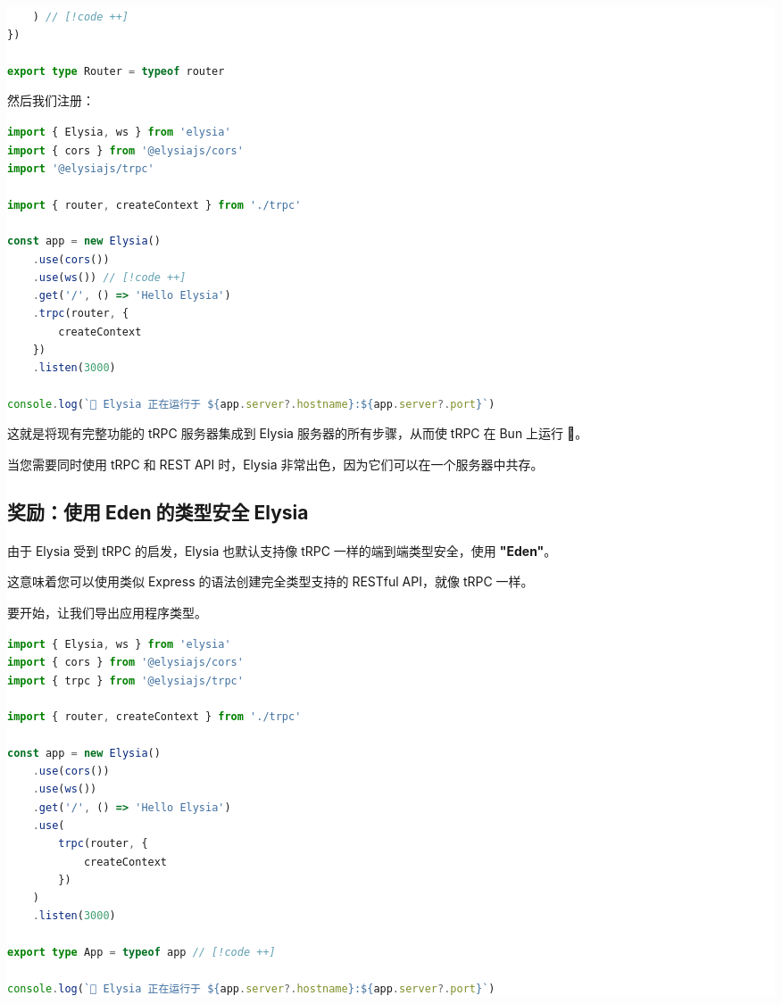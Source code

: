 ```typescript
    ) // [!code ++]
})

export type Router = typeof router
```

然后我们注册：
```typescript
import { Elysia, ws } from 'elysia'
import { cors } from '@elysiajs/cors'
import '@elysiajs/trpc'

import { router, createContext } from './trpc'

const app = new Elysia()
    .use(cors())
    .use(ws()) // [!code ++]
    .get('/', () => 'Hello Elysia')
    .trpc(router, {
        createContext
    })
    .listen(3000)

console.log(`🦊 Elysia 正在运行于 ${app.server?.hostname}:${app.server?.port}`)
```

这就是将现有完整功能的 tRPC 服务器集成到 Elysia 服务器的所有步骤，从而使 tRPC 在 Bun 上运行 🥳。

当您需要同时使用 tRPC 和 REST API 时，Elysia 非常出色，因为它们可以在一个服务器中共存。

## 奖励：使用 Eden 的类型安全 Elysia
由于 Elysia 受到 tRPC 的启发，Elysia 也默认支持像 tRPC 一样的端到端类型安全，使用 **"Eden"**。

这意味着您可以使用类似 Express 的语法创建完全类型支持的 RESTful API，就像 tRPC 一样。

<video src="/blog/integrate-trpc-with-elysia/elysia-eden.mp4" controls="controls" muted="muted" style="max-height:640px; min-height: 200px">
</video>

要开始，让我们导出应用程序类型。

```typescript
import { Elysia, ws } from 'elysia'
import { cors } from '@elysiajs/cors'
import { trpc } from '@elysiajs/trpc'

import { router, createContext } from './trpc'

const app = new Elysia()
    .use(cors())
    .use(ws())
    .get('/', () => 'Hello Elysia')
    .use(
        trpc(router, {
            createContext
        })
    )
    .listen(3000)

export type App = typeof app // [!code ++]

console.log(`🦊 Elysia 正在运行于 ${app.server?.hostname}:${app.server?.port}`)
```
